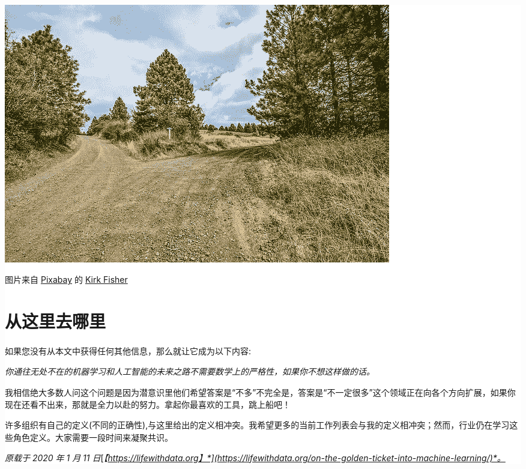 ![](img/f63766a0499d3e1948ab35c61dccc5e9.png)

图片来自 [Pixabay](https://pixabay.com/?utm_source=link-attribution&utm_medium=referral&utm_campaign=image&utm_content=2115485) 的 [Kirk Fisher](https://pixabay.com/users/kirkandmimi-763448/?utm_source=link-attribution&utm_medium=referral&utm_campaign=image&utm_content=2115485)

# 从这里去哪里

如果您没有从本文中获得任何其他信息，那么就让它成为以下内容:

*你通往无处不在的机器学习和人工智能的未来之路不需要数学上的严格性，如果你不想这样做的话。*

我相信绝大多数人问这个问题是因为潜意识里他们希望答案是“不多”不完全是，答案是“不一定很多”这个领域正在向各个方向扩展，如果你现在还看不出来，那就是全力以赴的努力。拿起你最喜欢的工具，跳上船吧！

许多组织有自己的定义(不同的正确性),与这里给出的定义相冲突。我希望更多的当前工作列表会与我的定义相冲突；然而，行业仍在学习这些角色定义。大家需要一段时间来凝聚共识。

*原载于 2020 年 1 月 11 日*[*【https://lifewithdata.org】*](https://lifewithdata.org/on-the-golden-ticket-into-machine-learning/)*。*